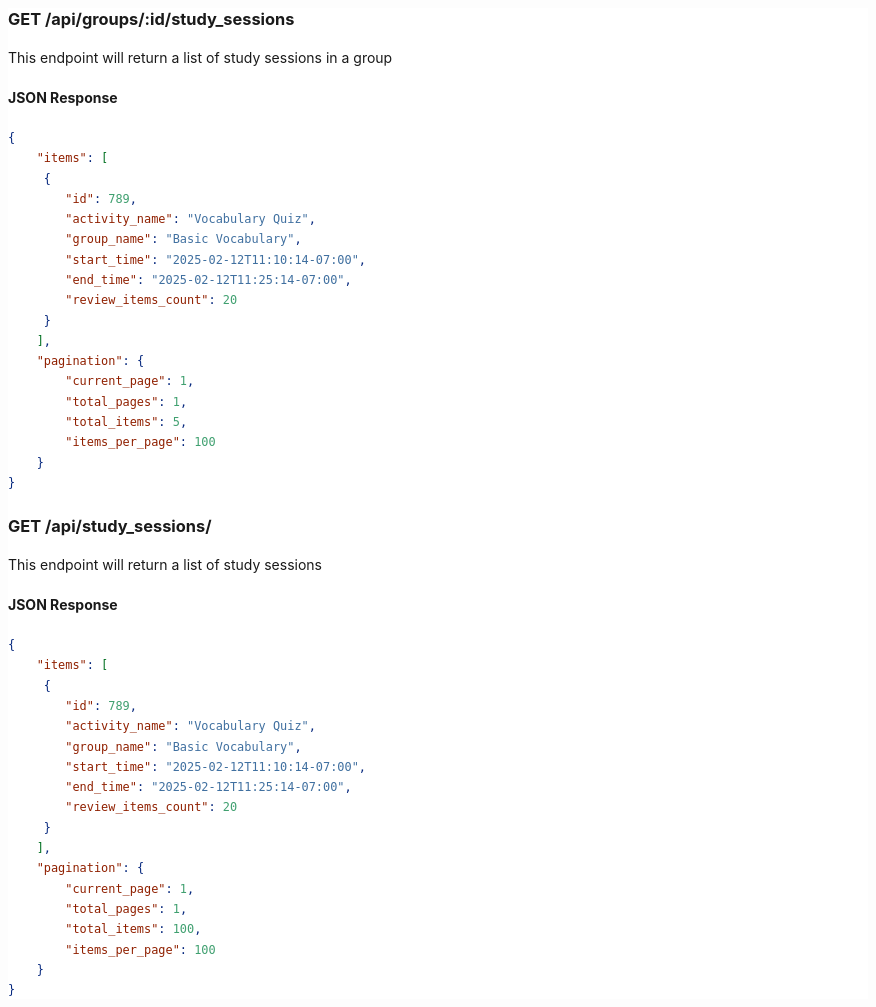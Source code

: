 
### GET /api/groups/:id/study_sessions
This endpoint will return a list of study sessions in a group

#### JSON Response
```json
{
    "items": [
     {
        "id": 789,
        "activity_name": "Vocabulary Quiz",
        "group_name": "Basic Vocabulary",
        "start_time": "2025-02-12T11:10:14-07:00",
        "end_time": "2025-02-12T11:25:14-07:00",
        "review_items_count": 20
     }
    ],
    "pagination": {
        "current_page": 1,
        "total_pages": 1,
        "total_items": 5,
        "items_per_page": 100
    }
}
```


### GET /api/study_sessions/
This endpoint will return a list of study sessions

#### JSON Response
```json
{
    "items": [
     {
        "id": 789,
        "activity_name": "Vocabulary Quiz",
        "group_name": "Basic Vocabulary",
        "start_time": "2025-02-12T11:10:14-07:00",
        "end_time": "2025-02-12T11:25:14-07:00",
        "review_items_count": 20        
     }
    ],
    "pagination": {
        "current_page": 1,
        "total_pages": 1,
        "total_items": 100,
        "items_per_page": 100
    }
}
```
